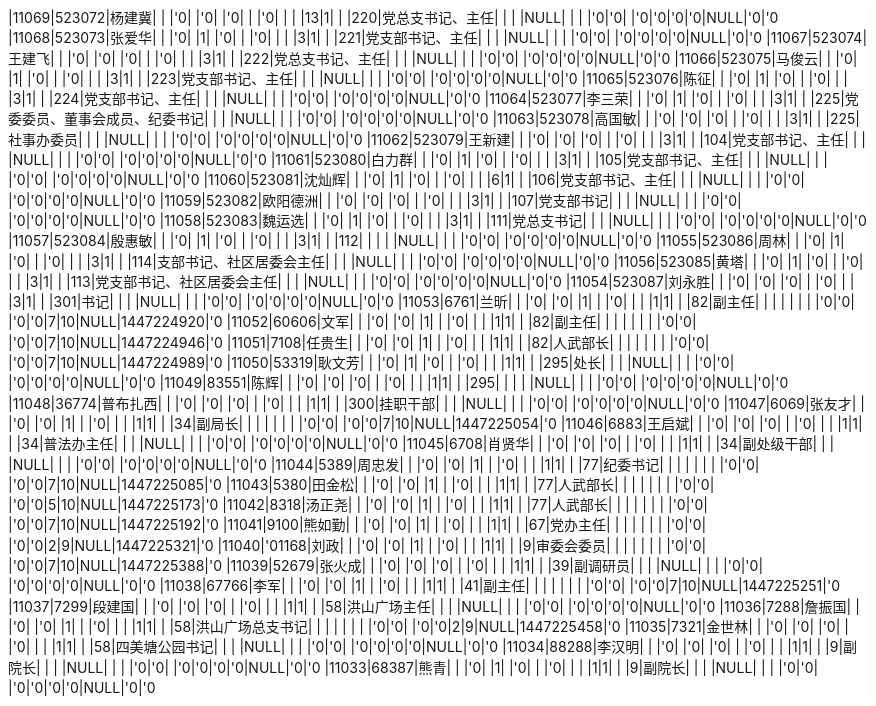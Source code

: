 |11069|523072|杨建冀| | |'0| |'0| |'0| | |'0| | | |13|1| | |220|党总支书记、主任| | | |NULL| | | |'0|'0| |'0|'0|'0|'0|NULL|'0|'0
|11068|523073|张爱华| | |'0| |1| |'0| | |'0| | | |3|1| | |221|党支部书记、主任| | | |NULL| | | |'0|'0| |'0|'0|'0|'0|NULL|'0|'0
|11067|523074|王建飞| | |'0| |'0| |'0| | |'0| | | |3|1| | |222|党总支书记、主任| | | |NULL| | | |'0|'0| |'0|'0|'0|'0|NULL|'0|'0
|11066|523075|马俊云| | |'0| |1| |'0| | |'0| | | |3|1| | |223|党支部书记、主任| | | |NULL| | | |'0|'0| |'0|'0|'0|'0|NULL|'0|'0
|11065|523076|陈征| | |'0| |1| |'0| | |'0| | | |3|1| | |224|党支部书记、主任| | | |NULL| | | |'0|'0| |'0|'0|'0|'0|NULL|'0|'0
|11064|523077|李三荣| | |'0| |1| |'0| | |'0| | | |3|1| | |225|党委委员、董事会成员、纪委书记| | | |NULL| | | |'0|'0| |'0|'0|'0|'0|NULL|'0|'0
|11063|523078|高国敏| | |'0| |'0| |'0| | |'0| | | |3|1| | |225|社事办委员| | | |NULL| | | |'0|'0| |'0|'0|'0|'0|NULL|'0|'0
|11062|523079|王新建| | |'0| |'0| |'0| | |'0| | | |3|1| | |104|党支部书记、主任| | | |NULL| | | |'0|'0| |'0|'0|'0|'0|NULL|'0|'0
|11061|523080|白力群| | |'0| |1| |'0| | |'0| | | |3|1| | |105|党支部书记、主任| | | |NULL| | | |'0|'0| |'0|'0|'0|'0|NULL|'0|'0
|11060|523081|沈灿辉| | |'0| |1| |'0| | |'0| | | |6|1| | |106|党支部书记、主任| | | |NULL| | | |'0|'0| |'0|'0|'0|'0|NULL|'0|'0
|11059|523082|欧阳德洲| | |'0| |'0| |'0| | |'0| | | |3|1| | |107|党支部书记| | | |NULL| | | |'0|'0| |'0|'0|'0|'0|NULL|'0|'0
|11058|523083|魏运选| | |'0| |1| |'0| | |'0| | | |3|1| | |111|党总支书记| | | |NULL| | | |'0|'0| |'0|'0|'0|'0|NULL|'0|'0
|11057|523084|殷惠敏| | |'0| |1| |'0| | |'0| | | |3|1| | |112| | | | |NULL| | | |'0|'0| |'0|'0|'0|'0|NULL|'0|'0
|11055|523086|周林| | |'0| |1| |'0| | |'0| | | |3|1| | |114|支部书记、社区居委会主任| | | |NULL| | | |'0|'0| |'0|'0|'0|'0|NULL|'0|'0
|11056|523085|黄塔| | |'0| |1| |'0| | |'0| | | |3|1| | |113|党支部书记、社区居委会主任| | | |NULL| | | |'0|'0| |'0|'0|'0|'0|NULL|'0|'0
|11054|523087|刘永胜| | |'0| |'0| |'0| | |'0| | | |3|1| | |301|书记| | | |NULL| | | |'0|'0| |'0|'0|'0|'0|NULL|'0|'0
|11053|6761|兰昕| | |'0| |'0| |1| | |'0| | | |1|1| | |82|副主任| | | | | | | |'0|'0| |'0|'0|7|10|NULL|1447224920|'0
|11052|60606|文军| | |'0| |'0| |1| | |'0| | | |1|1| | |82|副主任| | | | | | | |'0|'0| |'0|'0|7|10|NULL|1447224946|'0
|11051|7108|任贵生| | |'0| |'0| |1| | |'0| | | |1|1| | |82|人武部长| | | | | | | |'0|'0| |'0|'0|7|10|NULL|1447224989|'0
|11050|53319|耿文芳| | |'0| |1| |'0| | |'0| | | |1|1| | |295|处长| | | |NULL| | | |'0|'0| |'0|'0|'0|'0|NULL|'0|'0
|11049|83551|陈辉| | |'0| |'0| |'0| | |'0| | | |1|1| | |295| | | | |NULL| | | |'0|'0| |'0|'0|'0|'0|NULL|'0|'0
|11048|36774|普布扎西| | |'0| |'0| |'0| | |'0| | | |1|1| | |300|挂职干部| | | |NULL| | | |'0|'0| |'0|'0|'0|'0|NULL|'0|'0
|11047|6069|张友才| | |'0| |'0| |1| | |'0| | | |1|1| | |34|副局长| | | | | | | |'0|'0| |'0|'0|7|10|NULL|1447225054|'0
|11046|6883|王启斌| | |'0| |'0| |'0| | |'0| | | |1|1| | |34|普法办主任| | | |NULL| | | |'0|'0| |'0|'0|'0|'0|NULL|'0|'0
|11045|6708|肖贤华| | |'0| |'0| |'0| | |'0| | | |1|1| | |34|副处级干部| | | |NULL| | | |'0|'0| |'0|'0|'0|'0|NULL|'0|'0
|11044|5389|周忠发| | |'0| |'0| |1| | |'0| | | |1|1| | |77|纪委书记| | | | | | | |'0|'0| |'0|'0|7|10|NULL|1447225085|'0
|11043|5380|田金松| | |'0| |'0| |1| | |'0| | | |1|1| | |77|人武部长| | | | | | | |'0|'0| |'0|'0|5|10|NULL|1447225173|'0
|11042|8318|汤正尧| | |'0| |'0| |1| | |'0| | | |1|1| | |77|人武部长| | | | | | | |'0|'0| |'0|'0|7|10|NULL|1447225192|'0
|11041|9100|熊如勤| | |'0| |'0| |1| | |'0| | | |1|1| | |67|党办主任| | | | | | | |'0|'0| |'0|'0|2|9|NULL|1447225321|'0
|11040|'01168|刘政| | |'0| |'0| |1| | |'0| | | |1|1| | |9|审委会委员| | | | | | | |'0|'0| |'0|'0|7|10|NULL|1447225388|'0
|11039|52679|张火成| | |'0| |'0| |'0| | |'0| | | |1|1| | |39|副调研员| | | |NULL| | | |'0|'0| |'0|'0|'0|'0|NULL|'0|'0
|11038|67766|李军| | |'0| |'0| |1| | |'0| | | |1|1| | |41|副主任| | | | | | | |'0|'0| |'0|'0|7|10|NULL|1447225251|'0
|11037|7299|段建国| | |'0| |'0| |'0| | |'0| | | |1|1| | |58|洪山广场主任| | | |NULL| | | |'0|'0| |'0|'0|'0|'0|NULL|'0|'0
|11036|7288|詹振国| | |'0| |'0| |1| | |'0| | | |1|1| | |58|洪山广场总支书记| | | | | | | |'0|'0| |'0|'0|2|9|NULL|1447225458|'0
|11035|7321|金世林| | |'0| |'0| |'0| | |'0| | | |1|1| | |58|四美塘公园书记| | | |NULL| | | |'0|'0| |'0|'0|'0|'0|NULL|'0|'0
|11034|88288|李汉明| | |'0| |'0| |'0| | |'0| | | |1|1| | |9|副院长| | | |NULL| | | |'0|'0| |'0|'0|'0|'0|NULL|'0|'0
|11033|68387|熊青| | |'0| |1| |'0| | |'0| | | |1|1| | |9|副院长| | | |NULL| | | |'0|'0| |'0|'0|'0|'0|NULL|'0|'0